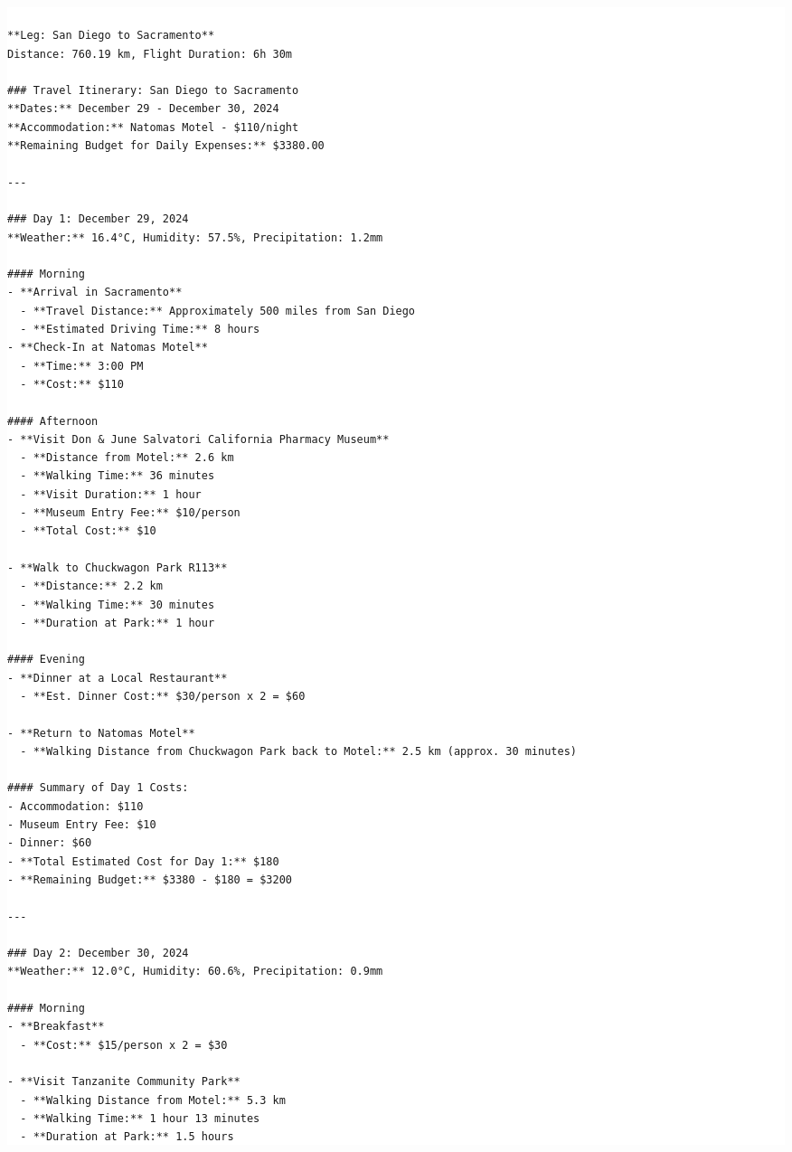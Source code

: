 ```

**Leg: San Diego to Sacramento**
Distance: 760.19 km, Flight Duration: 6h 30m

### Travel Itinerary: San Diego to Sacramento
**Dates:** December 29 - December 30, 2024  
**Accommodation:** Natomas Motel - $110/night  
**Remaining Budget for Daily Expenses:** $3380.00  

---

### Day 1: December 29, 2024
**Weather:** 16.4°C, Humidity: 57.5%, Precipitation: 1.2mm  

#### Morning
- **Arrival in Sacramento**  
  - **Travel Distance:** Approximately 500 miles from San Diego  
  - **Estimated Driving Time:** 8 hours  
- **Check-In at Natomas Motel**  
  - **Time:** 3:00 PM  
  - **Cost:** $110  

#### Afternoon
- **Visit Don & June Salvatori California Pharmacy Museum**  
  - **Distance from Motel:** 2.6 km  
  - **Walking Time:** 36 minutes  
  - **Visit Duration:** 1 hour  
  - **Museum Entry Fee:** $10/person  
  - **Total Cost:** $10  

- **Walk to Chuckwagon Park R113**  
  - **Distance:** 2.2 km  
  - **Walking Time:** 30 minutes  
  - **Duration at Park:** 1 hour  

#### Evening
- **Dinner at a Local Restaurant**  
  - **Est. Dinner Cost:** $30/person x 2 = $60  

- **Return to Natomas Motel**  
  - **Walking Distance from Chuckwagon Park back to Motel:** 2.5 km (approx. 30 minutes)  

#### Summary of Day 1 Costs:
- Accommodation: $110  
- Museum Entry Fee: $10  
- Dinner: $60  
- **Total Estimated Cost for Day 1:** $180  
- **Remaining Budget:** $3380 - $180 = $3200  

---

### Day 2: December 30, 2024
**Weather:** 12.0°C, Humidity: 60.6%, Precipitation: 0.9mm  

#### Morning
- **Breakfast**  
  - **Cost:** $15/person x 2 = $30  

- **Visit Tanzanite Community Park**  
  - **Walking Distance from Motel:** 5.3 km  
  - **Walking Time:** 1 hour 13 minutes  
  - **Duration at Park:** 1.5 hours 

```